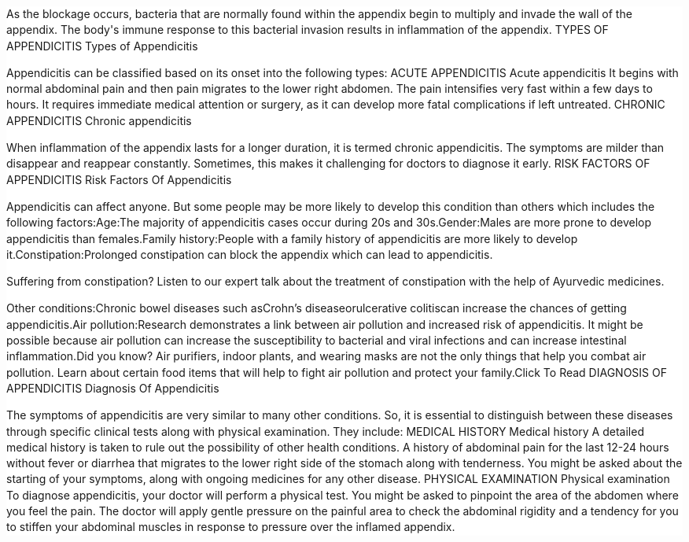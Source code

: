 
As the blockage occurs, bacteria that are normally found within the appendix begin to multiply and invade the wall of the appendix. The body's immune response to this bacterial invasion results in inflammation of the appendix.
TYPES OF APPENDICITIS
Types of Appendicitis

Appendicitis can be classified based on its onset into the following types:
ACUTE APPENDICITIS
Acute appendicitis
It begins with normal abdominal pain and then pain migrates to the lower right abdomen. The pain intensifies very fast within a few days to hours. It requires immediate medical attention or surgery, as it can develop more fatal complications if left untreated.
CHRONIC APPENDICITIS
Chronic appendicitis

When inflammation of the appendix lasts for a longer duration, it is termed chronic appendicitis. The symptoms are milder than disappear and reappear constantly. Sometimes, this makes it challenging for doctors to diagnose it early.
RISK FACTORS OF APPENDICITIS
Risk Factors Of Appendicitis

Appendicitis can affect anyone. But some people may be more likely to develop this condition than others which includes the following factors:Age:The majority of appendicitis cases occur during 20s and 30s.Gender:Males are more prone to develop appendicitis than females.Family history:People with a family history of appendicitis are more likely to develop it.Constipation:Prolonged constipation can block the appendix which can lead to appendicitis.

Suffering from constipation? Listen to our expert talk about the treatment of constipation with the help of Ayurvedic medicines.

Other conditions:Chronic bowel diseases such asCrohn’s diseaseorulcerative colitiscan increase the chances of getting appendicitis.Air pollution:Research demonstrates a link between air pollution and increased risk of appendicitis. It might be possible because air pollution can increase the susceptibility to bacterial and viral infections and can increase intestinal inflammation.Did you know?
Air purifiers, indoor plants, and wearing masks are not the only things that help you combat air pollution. Learn about certain food items that will help to fight air pollution and protect your family.Click To Read
DIAGNOSIS OF APPENDICITIS
Diagnosis Of Appendicitis

The symptoms of appendicitis are very similar to many other conditions. So, it is essential to distinguish between these diseases through specific clinical tests along with physical examination. They include:
MEDICAL HISTORY
Medical history
A detailed medical history is taken to rule out the possibility of other health conditions. A history of abdominal pain for the last 12-24 hours without fever or diarrhea that migrates to the lower right side of the stomach along with tenderness. You might be asked about the starting of your symptoms, along with ongoing medicines for any other disease.
PHYSICAL EXAMINATION
Physical examination
To diagnose appendicitis, your doctor will perform a physical test. You might be asked to pinpoint the area of the abdomen where you feel the pain. The doctor will apply gentle pressure on the painful area to check the abdominal rigidity and a tendency for you to stiffen your abdominal muscles in response to pressure over the inflamed appendix.
